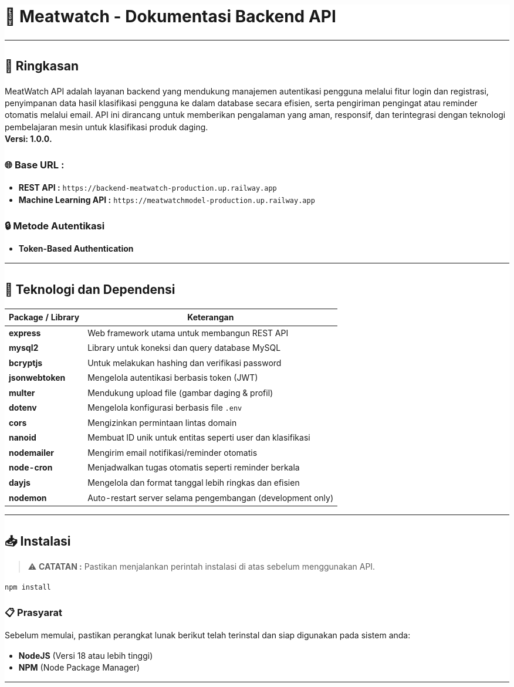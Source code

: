 # 📘 Meatwatch - Dokumentasi Backend API
___
## 📄 Ringkasan
MeatWatch API adalah layanan backend yang mendukung manajemen autentikasi pengguna melalui fitur login dan registrasi, penyimpanan data hasil klasifikasi pengguna ke dalam database secara efisien, serta pengiriman pengingat atau reminder otomatis melalui email. API ini dirancang untuk memberikan pengalaman yang aman, responsif, dan terintegrasi dengan teknologi pembelajaran mesin untuk klasifikasi produk daging.  
**Versi: 1.0.0.**
### 🌐 Base URL :
- **REST API :** `https://backend-meatwatch-production.up.railway.app`
- **Machine Learning API :** `https://meatwatchmodel-production.up.railway.app`
### 🔒 Metode Autentikasi
- **Token-Based Authentication**
___
## 🧰 Teknologi dan Dependensi

| Package / Library | Keterangan                                                 |
| ----------------- | ---------------------------------------------------------- |
| **express**       | Web framework utama untuk membangun REST API               |
| **mysql2**        | Library untuk koneksi dan query database MySQL             |
| **bcryptjs**      | Untuk melakukan hashing dan verifikasi password            |
| **jsonwebtoken**  | Mengelola autentikasi berbasis token (JWT)                 |
| **multer**        | Mendukung upload file (gambar daging & profil)             |
| **dotenv**        | Mengelola konfigurasi berbasis file `.env`                 |
| **cors**          | Mengizinkan permintaan lintas domain                       |
| **nanoid**        | Membuat ID unik untuk entitas seperti user dan klasifikasi |
| **nodemailer**    | Mengirim email notifikasi/reminder otomatis                |
| **node-cron**     | Menjadwalkan tugas otomatis seperti reminder berkala       |
| **dayjs**         | Mengelola dan format tanggal lebih ringkas dan efisien     |
| **nodemon**       | Auto-restart server selama pengembangan (development only) |

___

## 📥 Instalasi
> ⚠️ **CATATAN :** Pastikan menjalankan perintah instalasi di atas sebelum menggunakan API.
``` bash
npm install
```
### 📋 Prasyarat
Sebelum memulai, pastikan perangkat lunak berikut telah terinstal dan siap digunakan pada sistem anda:
- **NodeJS** (Versi 18 atau lebih tinggi)
- **NPM** (Node Package Manager)
___
